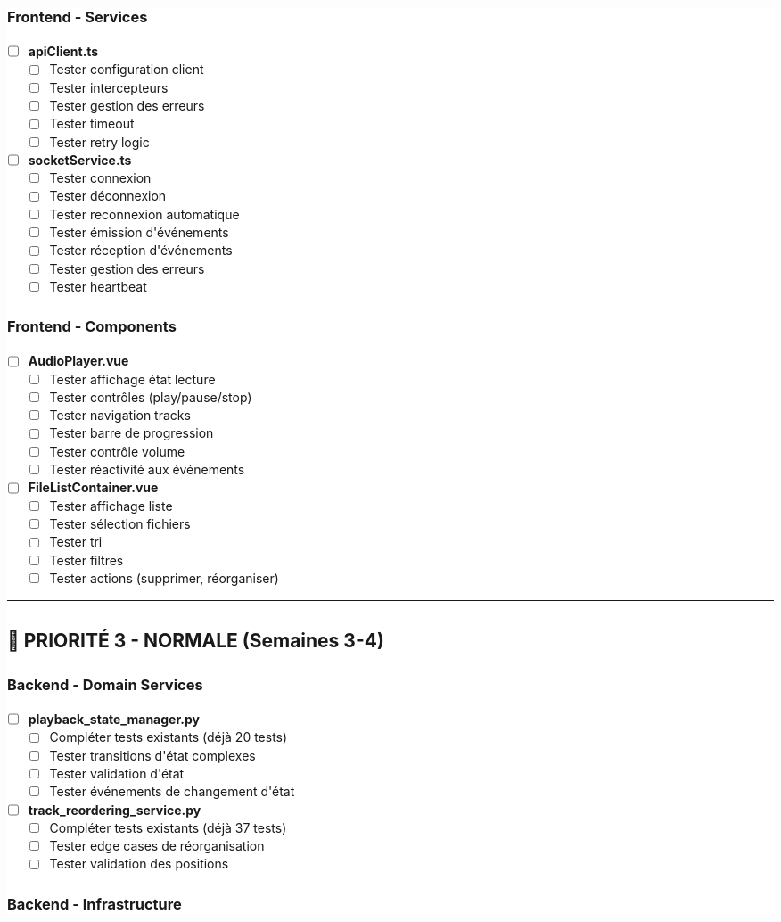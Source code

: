 ### Frontend - Services

- [ ] **apiClient.ts**
  - [ ] Tester configuration client
  - [ ] Tester intercepteurs
  - [ ] Tester gestion des erreurs
  - [ ] Tester timeout
  - [ ] Tester retry logic

- [ ] **socketService.ts**
  - [ ] Tester connexion
  - [ ] Tester déconnexion
  - [ ] Tester reconnexion automatique
  - [ ] Tester émission d'événements
  - [ ] Tester réception d'événements
  - [ ] Tester gestion des erreurs
  - [ ] Tester heartbeat

### Frontend - Components

- [ ] **AudioPlayer.vue**
  - [ ] Tester affichage état lecture
  - [ ] Tester contrôles (play/pause/stop)
  - [ ] Tester navigation tracks
  - [ ] Tester barre de progression
  - [ ] Tester contrôle volume
  - [ ] Tester réactivité aux événements

- [ ] **FileListContainer.vue**
  - [ ] Tester affichage liste
  - [ ] Tester sélection fichiers
  - [ ] Tester tri
  - [ ] Tester filtres
  - [ ] Tester actions (supprimer, réorganiser)

---

## 🎯 PRIORITÉ 3 - NORMALE (Semaines 3-4)

### Backend - Domain Services

- [ ] **playback_state_manager.py**
  - [ ] Compléter tests existants (déjà 20 tests)
  - [ ] Tester transitions d'état complexes
  - [ ] Tester validation d'état
  - [ ] Tester événements de changement d'état

- [ ] **track_reordering_service.py**
  - [ ] Compléter tests existants (déjà 37 tests)
  - [ ] Tester edge cases de réorganisation
  - [ ] Tester validation des positions

### Backend - Infrastructure
